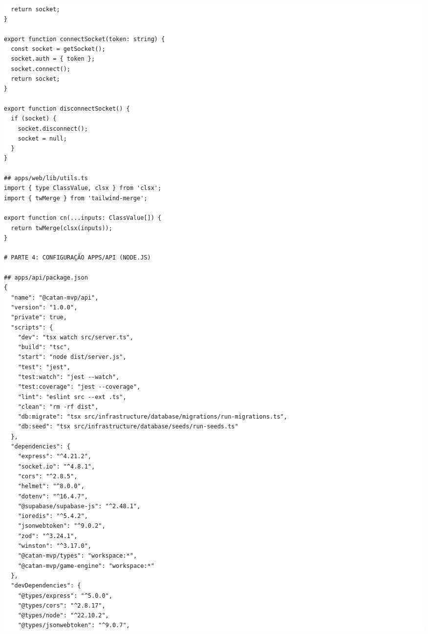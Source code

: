 ```
  return socket;
}

export function connectSocket(token: string) {
  const socket = getSocket();
  socket.auth = { token };
  socket.connect();
  return socket;
}

export function disconnectSocket() {
  if (socket) {
    socket.disconnect();
    socket = null;
  }
}

## apps/web/lib/utils.ts
import { type ClassValue, clsx } from 'clsx';
import { twMerge } from 'tailwind-merge';

export function cn(...inputs: ClassValue[]) {
  return twMerge(clsx(inputs));
}

# PARTE 4: CONFIGURAÇÃO APPS/API (NODE.JS)

## apps/api/package.json
{
  "name": "@catan-mvp/api",
  "version": "1.0.0",
  "private": true,
  "scripts": {
    "dev": "tsx watch src/server.ts",
    "build": "tsc",
    "start": "node dist/server.js",
    "test": "jest",
    "test:watch": "jest --watch",
    "test:coverage": "jest --coverage",
    "lint": "eslint src --ext .ts",
    "clean": "rm -rf dist",
    "db:migrate": "tsx src/infrastructure/database/migrations/run-migrations.ts",
    "db:seed": "tsx src/infrastructure/database/seeds/run-seeds.ts"
  },
  "dependencies": {
    "express": "^4.21.2",
    "socket.io": "^4.8.1",
    "cors": "^2.8.5",
    "helmet": "^8.0.0",
    "dotenv": "^16.4.7",
    "@supabase/supabase-js": "^2.48.1",
    "ioredis": "^5.4.2",
    "jsonwebtoken": "^9.0.2",
    "zod": "^3.24.1",
    "winston": "^3.17.0",
    "@catan-mvp/types": "workspace:*",
    "@catan-mvp/game-engine": "workspace:*"
  },
  "devDependencies": {
    "@types/express": "^5.0.0",
    "@types/cors": "^2.8.17",
    "@types/node": "^22.10.2",
    "@types/jsonwebtoken": "^9.0.7",
```